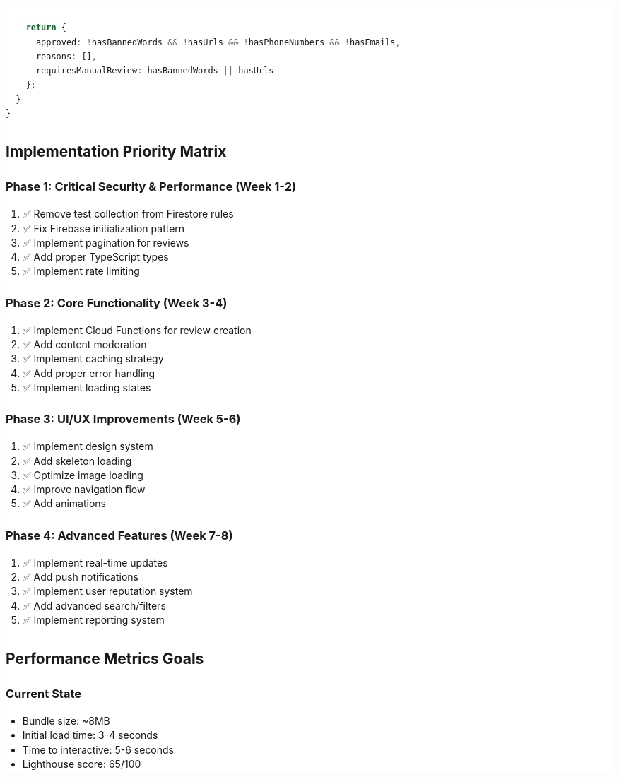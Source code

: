 ```typescript
    
    return {
      approved: !hasBannedWords && !hasUrls && !hasPhoneNumbers && !hasEmails,
      reasons: [],
      requiresManualReview: hasBannedWords || hasUrls
    };
  }
}
```

## Implementation Priority Matrix

### Phase 1: Critical Security & Performance (Week 1-2)
1. ✅ Remove test collection from Firestore rules
2. ✅ Fix Firebase initialization pattern
3. ✅ Implement pagination for reviews
4. ✅ Add proper TypeScript types
5. ✅ Implement rate limiting

### Phase 2: Core Functionality (Week 3-4)
1. ✅ Implement Cloud Functions for review creation
2. ✅ Add content moderation
3. ✅ Implement caching strategy
4. ✅ Add proper error handling
5. ✅ Implement loading states

### Phase 3: UI/UX Improvements (Week 5-6)
1. ✅ Implement design system
2. ✅ Add skeleton loading
3. ✅ Optimize image loading
4. ✅ Improve navigation flow
5. ✅ Add animations

### Phase 4: Advanced Features (Week 7-8)
1. ✅ Implement real-time updates
2. ✅ Add push notifications
3. ✅ Implement user reputation system
4. ✅ Add advanced search/filters
5. ✅ Implement reporting system

## Performance Metrics Goals

### Current State
- Bundle size: ~8MB
- Initial load time: 3-4 seconds
- Time to interactive: 5-6 seconds
- Lighthouse score: 65/100
